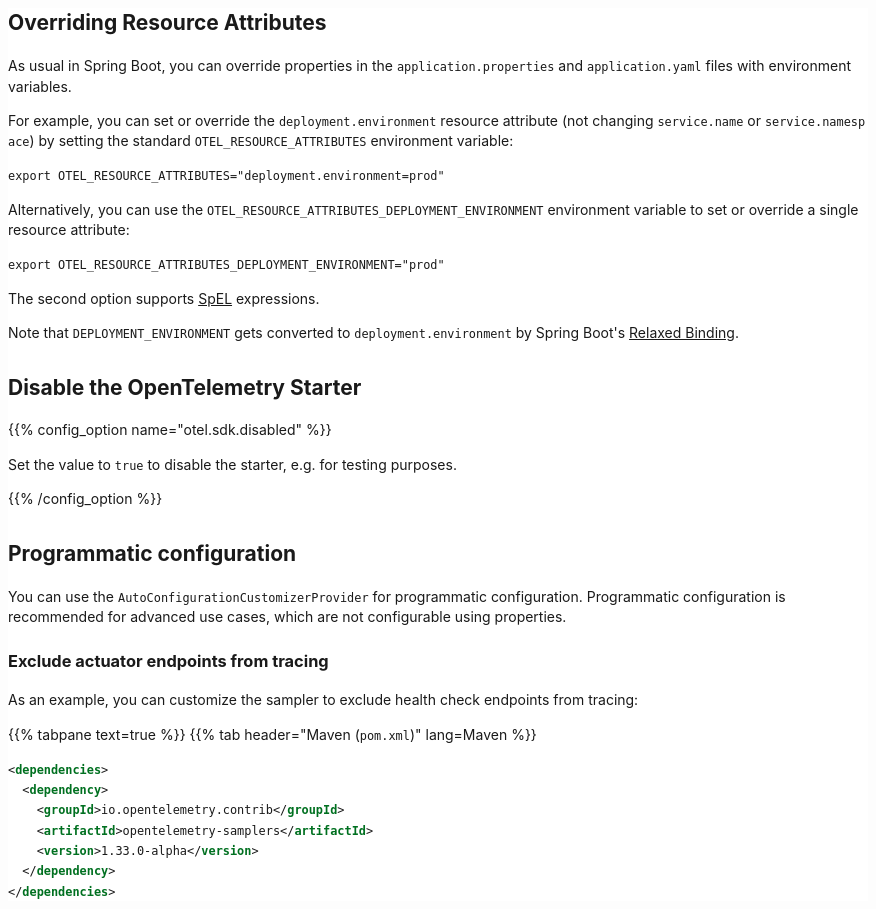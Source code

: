 ## Overriding Resource Attributes

As usual in Spring Boot, you can override properties in the
`application.properties` and `application.yaml` files with environment
variables.

For example, you can set or override the `deployment.environment` resource
attribute (not changing `service.name` or `service.namespace`) by setting the
standard `OTEL_RESOURCE_ATTRIBUTES` environment variable:

```shell
export OTEL_RESOURCE_ATTRIBUTES="deployment.environment=prod"
```

Alternatively, you can use the `OTEL_RESOURCE_ATTRIBUTES_DEPLOYMENT_ENVIRONMENT`
environment variable to set or override a single resource attribute:

```shell
export OTEL_RESOURCE_ATTRIBUTES_DEPLOYMENT_ENVIRONMENT="prod"
```

The second option supports
[SpEL](https://docs.spring.io/spring-framework/docs/3.2.x/spring-framework-reference/html/expressions.html)
expressions.

Note that `DEPLOYMENT_ENVIRONMENT` gets converted to `deployment.environment` by
Spring Boot's
[Relaxed Binding](https://docs.spring.io/spring-boot/docs/current/reference/html/features.html#features.external-config.typesafe-configuration-properties.relaxed-binding.environment-variables).

## Disable the OpenTelemetry Starter

{{% config_option name="otel.sdk.disabled" %}}

Set the value to `true` to disable the starter, e.g. for testing purposes.

{{% /config_option %}}

## Programmatic configuration

You can use the `AutoConfigurationCustomizerProvider` for programmatic
configuration. Programmatic configuration is recommended for advanced use cases,
which are not configurable using properties.

### Exclude actuator endpoints from tracing

As an example, you can customize the sampler to exclude health check endpoints
from tracing:

{{% tabpane text=true %}} {{% tab header="Maven (`pom.xml`)" lang=Maven %}}

```xml
<dependencies>
  <dependency>
    <groupId>io.opentelemetry.contrib</groupId>
    <artifactId>opentelemetry-samplers</artifactId>
    <version>1.33.0-alpha</version>
  </dependency>
</dependencies>
```
